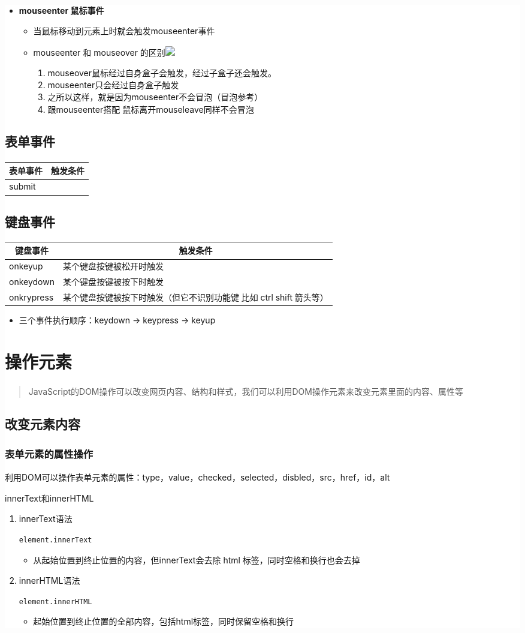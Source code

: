- **mouseenter 鼠标事件**
  - 当鼠标移动到元素上时就会触发mouseenter事件

  - mouseenter 和 mouseover 的区别![](http://127.0.0.1:8888/uploads/202302282225956.gif)
    1. mouseover鼠标经过自身盒子会触发，经过子盒子还会触发。
    2. mouseenter只会经过自身盒子触发
    3. 之所以这样，就是因为mouseenter不会冒泡（冒泡参考[](DOM事件流)）
    4. 跟mouseenter搭配 鼠标离开mouseleave同样不会冒泡

## 表单事件

| 表单事件 | 触发条件 |
| -------- | -------- |
| submit   |          |

## 键盘事件

| 键盘事件   | 触发条件                                                     |
| ---------- | ------------------------------------------------------------ |
| onkeyup    | 某个键盘按键被松开时触发                                     |
| onkeydown  | 某个键盘按键被按下时触发                                     |
| onkrypress | 某个键盘按键被按下时触发（但它不识别功能键 比如 ctrl shift 箭头等） |

- 三个事件执行顺序：keydown -> keypress -> keyup

# 操作元素

> JavaScript的DOM操作可以改变网页内容、结构和样式，我们可以利用DOM操作元素来改变元素里面的内容、属性等

## 改变元素内容

### 表单元素的属性操作

利用DOM可以操作表单元素的属性：type，value，checked，selected，disbled，src，href，id，alt

innerText和innerHTML

1. innerText语法

   ```
   element.innerText
   ```

   - 从起始位置到终止位置的内容，但innerText会去除 html 标签，同时空格和换行也会去掉

2. innerHTML语法

   ```
   element.innerHTML
   ```

   - 起始位置到终止位置的全部内容，包括html标签，同时保留空格和换行
